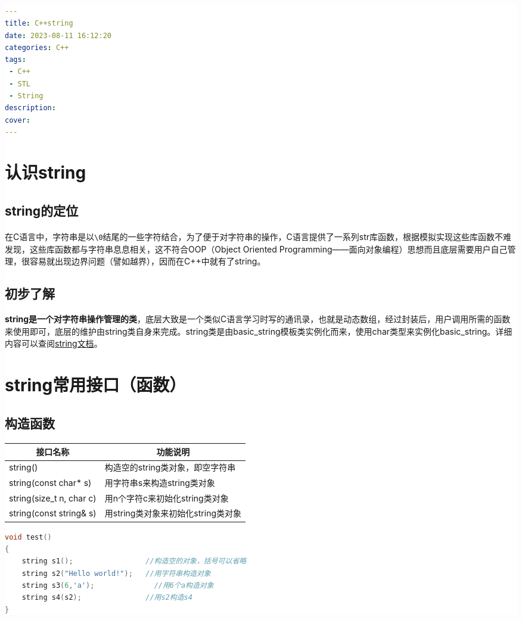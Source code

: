 ```yaml
---
title: C++string
date: 2023-08-11 16:12:20
categories: C++
tags:
 - C++
 - STL
 - String
description: 
cover:
---
```


# 认识string

## string的定位

在C语言中，字符串是以`\0`结尾的一些字符结合，为了便于对字符串的操作，C语言提供了一系列str库函数，根据模拟实现这些库函数不难发现，这些库函数都与字符串息息相关，这不符合OOP（Object Oriented Programming——面向对象编程）思想而且底层需要用户自己管理，很容易就出现边界问题（譬如越界），因而在C++中就有了string。

## 初步了解

**string是一个对字符串操作管理的类**，底层大致是一个类似C语言学习时写的通讯录，也就是动态数组，经过封装后，用户调用所需的函数来使用即可，底层的维护由string类自身来完成。string类是由basic_string模板类实例化而来，使用char类型来实例化basic_string。详细内容可以查阅[string文档](https://legacy.cplusplus.com/reference/string/string/)。

# string常用接口（函数）

## 构造函数

| **接口名称**             | **功能说明**                       |
| ------------------------ | ---------------------------------- |
| string()                 | 构造空的string类对象，即空字符串   |
| string(const char* s)    | 用字符串s来构造string类对象        |
| string(size_t n, char c) | 用n个字符c来初始化string类对象     |
| string(const string& s)  | 用string类对象来初始化string类对象 |

~~~C++
void test()
{
    string s1();                 //构造空的对象，括号可以省略
    string s2("Hello world!");   //用字符串构造对象
    string s3(6,'a');              //用6个a构造对象
    string s4(s2);				 //用s2构造s4
}
~~~
